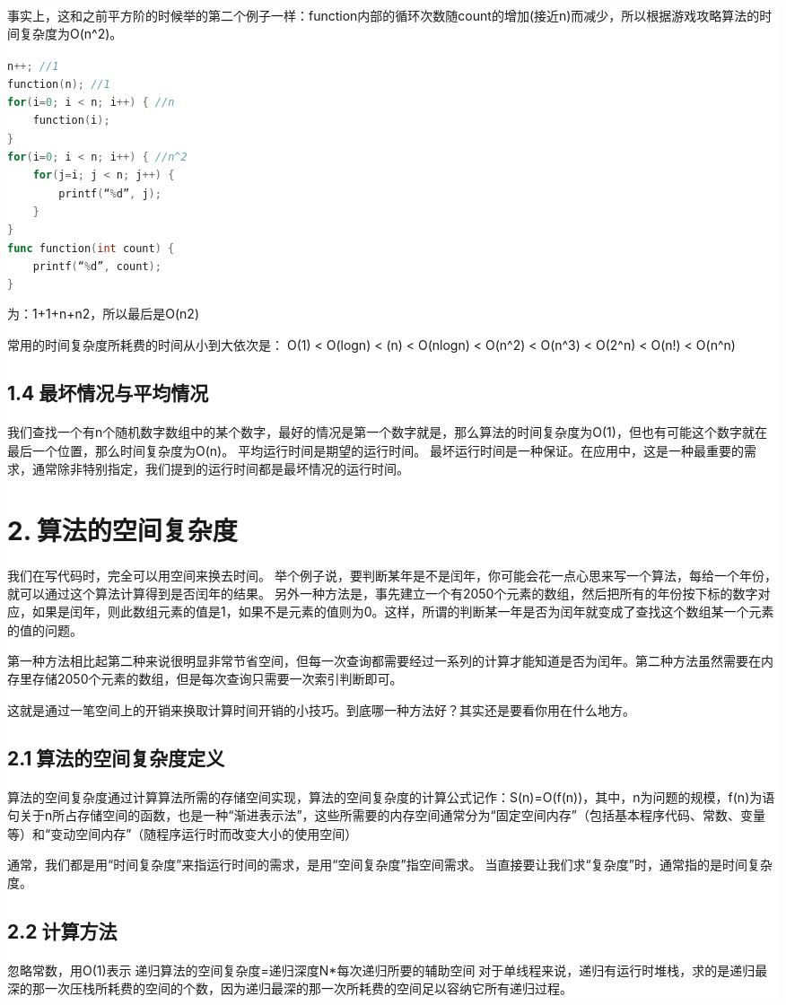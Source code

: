 事实上，这和之前平方阶的时候举的第二个例子一样：function内部的循环次数随count的增加(接近n)而减少，所以根据游戏攻略算法的时间复杂度为O(n^2)。

```go
n++; //1
function(n); //1
for(i=0; i < n; i++) { //n
    function(i);
}
for(i=0; i < n; i++) { //n^2
    for(j=i; j < n; j++) {
        printf(“%d”, j);
    }
}
func function(int count) {
    printf(“%d”, count);
}
```


为：1+1+n+n2，所以最后是O(n2) 

常用的时间复杂度所耗费的时间从小到大依次是：
O(1) < O(logn) < (n) < O(nlogn) < O(n^2) < O(n^3) < O(2^n) < O(n!) < O(n^n)

## 1.4 最坏情况与平均情况

我们查找一个有n个随机数字数组中的某个数字，最好的情况是第一个数字就是，那么算法的时间复杂度为O(1)，但也有可能这个数字就在最后一个位置，那么时间复杂度为O(n)。
平均运行时间是期望的运行时间。
最坏运行时间是一种保证。在应用中，这是一种最重要的需求，通常除非特别指定，我们提到的运行时间都是最坏情况的运行时间。

# 2. 算法的空间复杂度

我们在写代码时，完全可以用空间来换去时间。
举个例子说，要判断某年是不是闰年，你可能会花一点心思来写一个算法，每给一个年份，就可以通过这个算法计算得到是否闰年的结果。
另外一种方法是，事先建立一个有2050个元素的数组，然后把所有的年份按下标的数字对应，如果是闰年，则此数组元素的值是1，如果不是元素的值则为0。这样，所谓的判断某一年是否为闰年就变成了查找这个数组某一个元素的值的问题。

第一种方法相比起第二种来说很明显非常节省空间，但每一次查询都需要经过一系列的计算才能知道是否为闰年。第二种方法虽然需要在内存里存储2050个元素的数组，但是每次查询只需要一次索引判断即可。

这就是通过一笔空间上的开销来换取计算时间开销的小技巧。到底哪一种方法好？其实还是要看你用在什么地方。

## 2.1 算法的空间复杂度定义

算法的空间复杂度通过计算算法所需的存储空间实现，算法的空间复杂度的计算公式记作：S(n)=O(f(n))，其中，n为问题的规模，f(n)为语句关于n所占存储空间的函数，也是一种“渐进表示法”，这些所需要的内存空间通常分为“固定空间内存”（包括基本程序代码、常数、变量等）和“变动空间内存”（随程序运行时而改变大小的使用空间）

通常，我们都是用“时间复杂度”来指运行时间的需求，是用“空间复杂度”指空间需求。
当直接要让我们求“复杂度”时，通常指的是时间复杂度。

## 2.2 计算方法

 忽略常数，用O(1)表示 
递归算法的空间复杂度=递归深度N*每次递归所要的辅助空间 
对于单线程来说，递归有运行时堆栈，求的是递归最深的那一次压栈所耗费的空间的个数，因为递归最深的那一次所耗费的空间足以容纳它所有递归过程。
